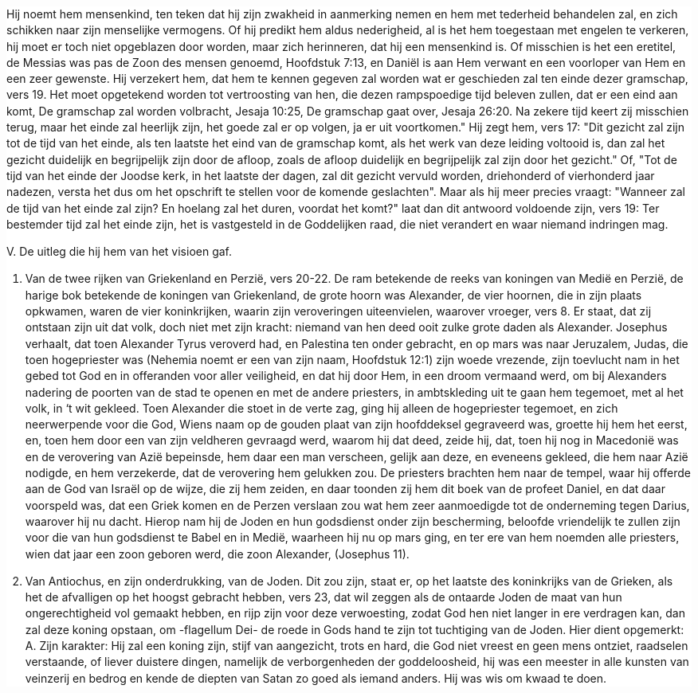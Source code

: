 Hij noemt hem mensenkind, ten teken dat hij zijn zwakheid in aanmerking nemen en hem met tederheid behandelen zal, en zich schikken naar zijn menselijke vermogens. Of hij predikt hem aldus nederigheid, al is het hem toegestaan met engelen te verkeren, hij moet er toch niet opgeblazen door worden, maar zich herinneren, dat hij een mensenkind is. Of misschien is het een eretitel, de Messias was pas de Zoon des mensen genoemd, Hoofdstuk 7:13, en Daniël is aan Hem verwant en een voorloper van Hem en een zeer gewenste. Hij verzekert hem, dat hem te kennen gegeven zal worden wat er geschieden zal ten einde dezer gramschap, vers 19. Het moet opgetekend worden tot vertroosting van hen, die dezen rampspoedige tijd beleven zullen, dat er een eind aan komt, De gramschap zal worden volbracht, Jesaja 10:25, De gramschap gaat over, Jesaja 26:20.
Na zekere tijd keert zij misschien terug, maar het einde zal heerlijk zijn, het goede zal er op volgen, ja er uit voortkomen." Hij zegt hem, vers 17: "Dit gezicht zal zijn tot de tijd van het einde, als ten laatste het eind van de gramschap komt, als het werk van deze leiding voltooid is, dan zal het gezicht duidelijk en begrijpelijk zijn door de afloop, zoals de afloop duidelijk en begrijpelijk zal zijn door het gezicht." 
Of, "Tot de tijd van het einde der Joodse kerk, in het laatste der dagen, zal dit gezicht vervuld worden, driehonderd of vierhonderd jaar nadezen, versta het dus om het opschrift te stellen voor de komende geslachten". Maar als hij meer precies vraagt: "Wanneer zal de tijd van het einde zal zijn? En hoelang zal het duren, voordat het komt?" laat dan dit antwoord voldoende zijn, vers 19: Ter bestemder tijd zal het einde zijn, het is vastgesteld in de Goddelijken raad, die niet verandert en waar niemand indringen mag.

V. De uitleg die hij hem van het visioen gaf.
1. Van de twee rijken van Griekenland en Perzië, vers 20-22. De ram betekende de reeks van koningen van Medië en Perzië, de harige bok betekende de koningen van Griekenland, de grote hoorn was Alexander, de vier hoornen, die in zijn plaats opkwamen, waren de vier koninkrijken, waarin zijn veroveringen uiteenvielen, waarover vroeger, vers 8. Er staat, dat zij ontstaan zijn uit dat volk, doch niet met zijn kracht: niemand van hen deed ooit zulke grote daden als Alexander. Josephus verhaalt, dat toen Alexander Tyrus veroverd had, en Palestina ten onder gebracht, en op mars was naar Jeruzalem, Judas, die toen hogepriester was (Nehemia noemt er een van zijn naam, Hoofdstuk 12:1) zijn woede vrezende, zijn toevlucht nam in het gebed tot God en in offeranden voor aller veiligheid, en dat hij door Hem, in een droom vermaand werd, om bij Alexanders nadering de poorten van de stad te openen en met de andere priesters, in ambtskleding uit te gaan hem tegemoet, met al het volk, in ‘t wit gekleed. Toen Alexander die stoet in de verte zag, ging hij alleen de hogepriester tegemoet, en zich neerwerpende voor die God, Wiens naam op de gouden plaat van zijn hoofddeksel gegraveerd was, groette hij hem het eerst, en, toen hem door een van zijn veldheren gevraagd werd, waarom hij dat deed, zeide hij, dat, toen hij nog in Macedonië was en de verovering van Azië bepeinsde, hem daar een man verscheen, gelijk aan deze, en eveneens gekleed, die hem naar Azië nodigde, en hem verzekerde, dat de verovering hem gelukken zou. 
De priesters brachten hem naar de tempel, waar hij offerde aan de God van Israël op de wijze, die zij hem zeiden, en daar toonden zij hem dit boek van de profeet Daniel, en dat daar voorspeld was, dat een Griek komen en de Perzen verslaan zou wat hem zeer aanmoedigde tot de onderneming tegen Darius, waarover hij nu dacht. 
Hierop nam hij de Joden en hun godsdienst onder zijn bescherming, beloofde vriendelijk te zullen zijn voor die van hun godsdienst te Babel en in Medië, waarheen hij nu op mars ging, en ter ere van hem noemden alle priesters, wien dat jaar een zoon geboren werd, die zoon Alexander, (Josephus 11).

2. Van Antiochus, en zijn onderdrukking, van de Joden. Dit zou zijn, staat er, op het laatste des koninkrijks van de Grieken, als het de afvalligen op het hoogst gebracht hebben, vers 23, dat wil zeggen als de ontaarde Joden de maat van hun ongerechtigheid vol gemaakt hebben, en rijp zijn voor deze verwoesting, zodat God hen niet langer in ere verdragen kan, dan zal deze koning opstaan, om -flagellum Dei- de roede in Gods hand te zijn tot tuchtiging van de Joden. Hier dient opgemerkt:
A. Zijn karakter: Hij zal een koning zijn, stijf van aangezicht, trots en hard, die God niet vreest en geen mens ontziet, raadselen verstaande, of liever duistere dingen, namelijk de verborgenheden der goddeloosheid, hij was een meester in alle kunsten van veinzerij en bedrog en kende de diepten van Satan zo goed als iemand anders. Hij was wis om kwaad te doen.

